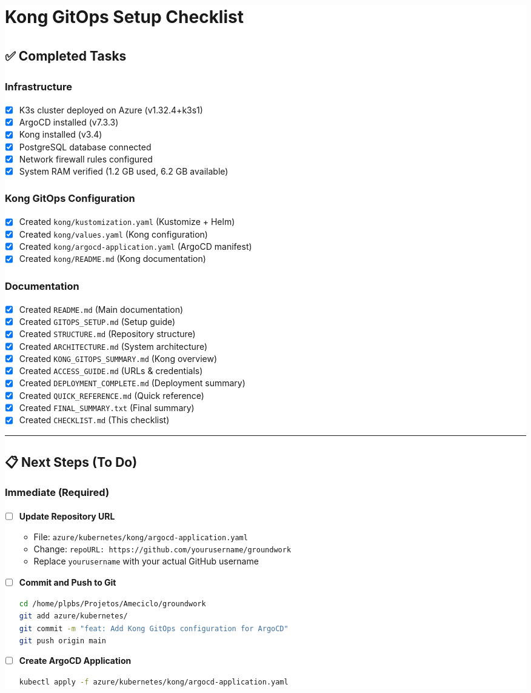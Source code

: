 # Kong GitOps Setup Checklist

## ✅ Completed Tasks

### Infrastructure
- [x] K3s cluster deployed on Azure (v1.32.4+k3s1)
- [x] ArgoCD installed (v7.3.3)
- [x] Kong installed (v3.4)
- [x] PostgreSQL database connected
- [x] Network firewall rules configured
- [x] System RAM verified (1.2 GB used, 6.2 GB available)

### Kong GitOps Configuration
- [x] Created `kong/kustomization.yaml` (Kustomize + Helm)
- [x] Created `kong/values.yaml` (Kong configuration)
- [x] Created `kong/argocd-application.yaml` (ArgoCD manifest)
- [x] Created `kong/README.md` (Kong documentation)

### Documentation
- [x] Created `README.md` (Main documentation)
- [x] Created `GITOPS_SETUP.md` (Setup guide)
- [x] Created `STRUCTURE.md` (Repository structure)
- [x] Created `ARCHITECTURE.md` (System architecture)
- [x] Created `KONG_GITOPS_SUMMARY.md` (Kong overview)
- [x] Created `ACCESS_GUIDE.md` (URLs & credentials)
- [x] Created `DEPLOYMENT_COMPLETE.md` (Deployment summary)
- [x] Created `QUICK_REFERENCE.md` (Quick reference)
- [x] Created `FINAL_SUMMARY.txt` (Final summary)
- [x] Created `CHECKLIST.md` (This checklist)

---

## 📋 Next Steps (To Do)

### Immediate (Required)
- [ ] **Update Repository URL**
  - File: `azure/kubernetes/kong/argocd-application.yaml`
  - Change: `repoURL: https://github.com/yourusername/groundwork`
  - Replace `yourusername` with your actual GitHub username

- [ ] **Commit and Push to Git**
  ```bash
  cd /home/plpbs/Projetos/Ameciclo/groundwork
  git add azure/kubernetes/
  git commit -m "feat: Add Kong GitOps configuration for ArgoCD"
  git push origin main
  ```

- [ ] **Create ArgoCD Application**
  ```bash
  kubectl apply -f azure/kubernetes/kong/argocd-application.yaml
  ```
